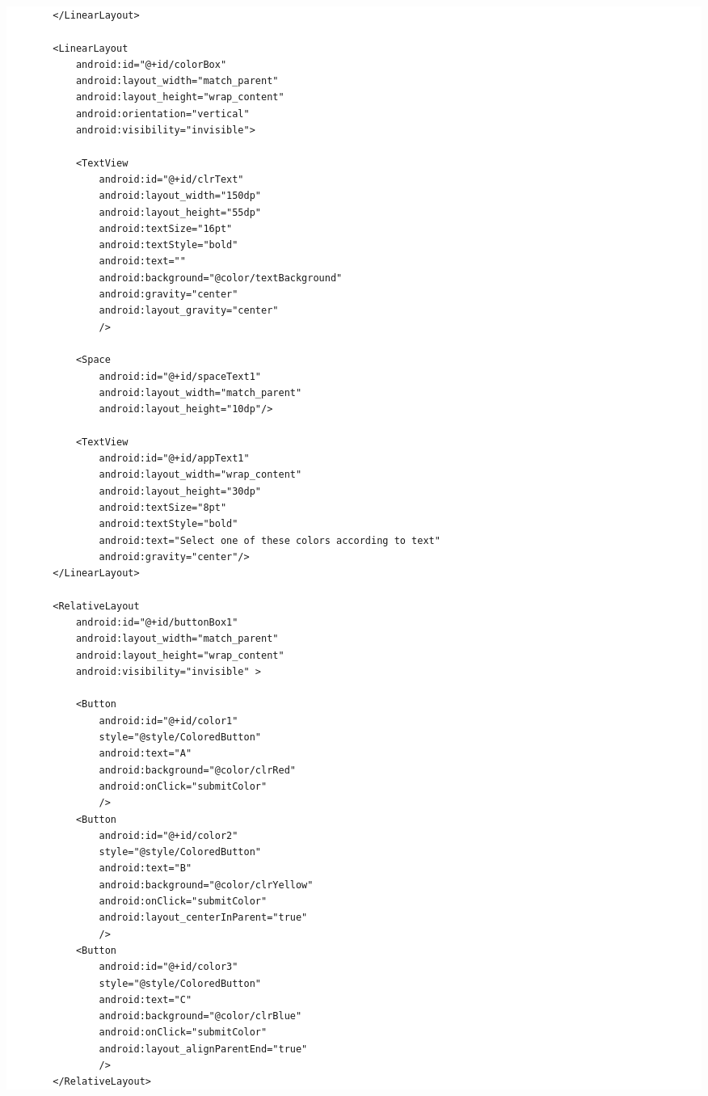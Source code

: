             </LinearLayout>

            <LinearLayout
                android:id="@+id/colorBox"
                android:layout_width="match_parent"
                android:layout_height="wrap_content"
                android:orientation="vertical"
                android:visibility="invisible">

                <TextView
                    android:id="@+id/clrText"
                    android:layout_width="150dp"
                    android:layout_height="55dp"
                    android:textSize="16pt"
                    android:textStyle="bold"
                    android:text=""
                    android:background="@color/textBackground"
                    android:gravity="center"
                    android:layout_gravity="center"
                    />

                <Space
                    android:id="@+id/spaceText1"
                    android:layout_width="match_parent"
                    android:layout_height="10dp"/>

                <TextView
                    android:id="@+id/appText1"
                    android:layout_width="wrap_content"
                    android:layout_height="30dp"
                    android:textSize="8pt"
                    android:textStyle="bold"
                    android:text="Select one of these colors according to text"
                    android:gravity="center"/>
            </LinearLayout>

            <RelativeLayout
                android:id="@+id/buttonBox1"
                android:layout_width="match_parent"
                android:layout_height="wrap_content"
                android:visibility="invisible" >

                <Button
                    android:id="@+id/color1"
                    style="@style/ColoredButton"
                    android:text="A"
                    android:background="@color/clrRed"
                    android:onClick="submitColor"
                    />
                <Button
                    android:id="@+id/color2"
                    style="@style/ColoredButton"
                    android:text="B"
                    android:background="@color/clrYellow"
                    android:onClick="submitColor"
                    android:layout_centerInParent="true"
                    />
                <Button
                    android:id="@+id/color3"
                    style="@style/ColoredButton"
                    android:text="C"
                    android:background="@color/clrBlue"
                    android:onClick="submitColor"
                    android:layout_alignParentEnd="true"
                    />
            </RelativeLayout>
